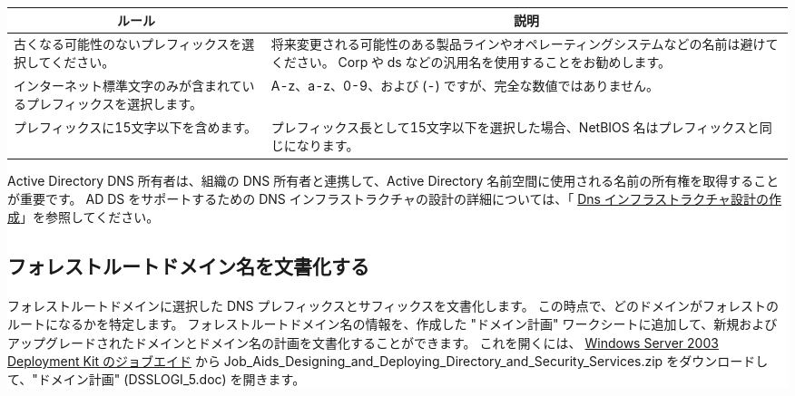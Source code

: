 | ルール     | 説明 |
| -------- | --------------- |
| 古くなる可能性のないプレフィックスを選択してください。 | 将来変更される可能性のある製品ラインやオペレーティングシステムなどの名前は避けてください。 Corp や ds などの汎用名を使用することをお勧めします。|
| インターネット標準文字のみが含まれているプレフィックスを選択します。 | A-z、a-z、0-9、および (-) ですが、完全な数値ではありません。 |
| プレフィックスに15文字以下を含めます。 | プレフィックス長として15文字以下を選択した場合、NetBIOS 名はプレフィックスと同じになります。 |

Active Directory DNS 所有者は、組織の DNS 所有者と連携して、Active Directory 名前空間に使用される名前の所有権を取得することが重要です。 AD DS をサポートするための DNS インフラストラクチャの設計の詳細については、「 [Dns インフラストラクチャ設計の作成](../../ad-ds/plan/Creating-a-DNS-Infrastructure-Design.md)」を参照してください。

## <a name="documenting-the-forest-root-domain-name"></a>フォレストルートドメイン名を文書化する

フォレストルートドメインに選択した DNS プレフィックスとサフィックスを文書化します。 この時点で、どのドメインがフォレストのルートになるかを特定します。 フォレストルートドメイン名の情報を、作成した "ドメイン計画" ワークシートに追加して、新規およびアップグレードされたドメインとドメイン名の計画を文書化することができます。 これを開くには、 [Windows Server 2003 Deployment Kit のジョブエイド](https://microsoft.com/download/details.aspx?id=9608) から Job_Aids_Designing_and_Deploying_Directory_and_Security_Services.zip をダウンロードして、"ドメイン計画" (DSSLOGI_5.doc) を開きます。
